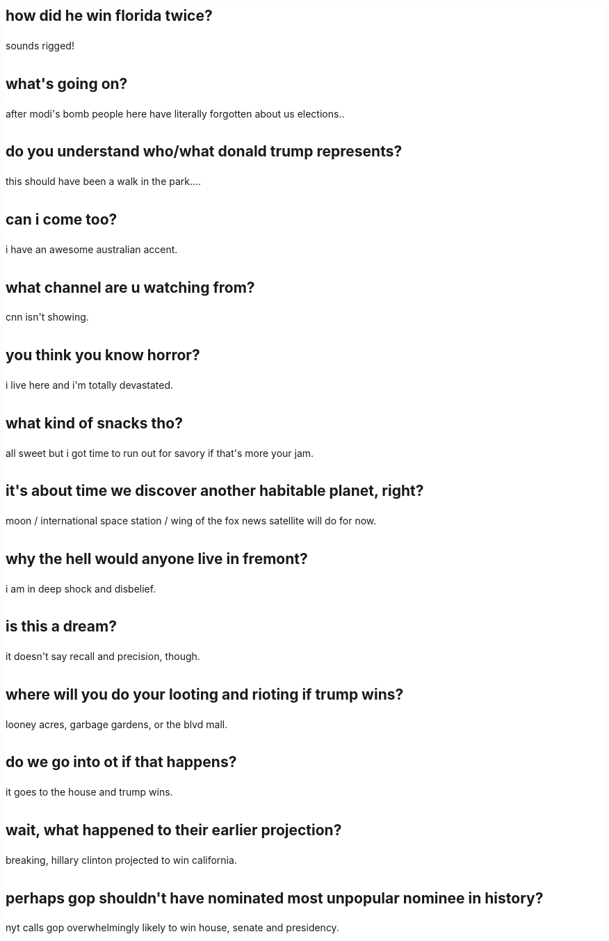 ## how did he win florida twice?
sounds rigged!

## what's going on?
after modi's bomb people here have literally forgotten about us elections..

## do you understand who/what donald trump represents?
this should have been a walk in the park....

## can i come too?
i have an awesome australian accent.

## what channel are u watching from?
cnn isn't showing.

## you think you know horror?
i live here and i'm totally devastated.

## what kind of snacks tho?
all sweet but i got time to run out for savory if that's more your jam.

## it's about time we discover another habitable planet, right?
moon / international space station / wing of the fox news satellite will do for now.

## why the hell would anyone live in fremont?
i am in deep shock and disbelief.

## is this a dream?
it doesn't say recall and precision, though.

## where will you do your looting and rioting if trump wins?
looney acres, garbage gardens, or the blvd mall.

## do we go into ot if that happens?
it goes to the house and trump wins.

## wait, what happened to their earlier projection?
breaking, hillary clinton projected to win california.

## perhaps gop shouldn't have nominated most unpopular nominee in history?
nyt calls gop overwhelmingly likely to win house, senate and presidency.

